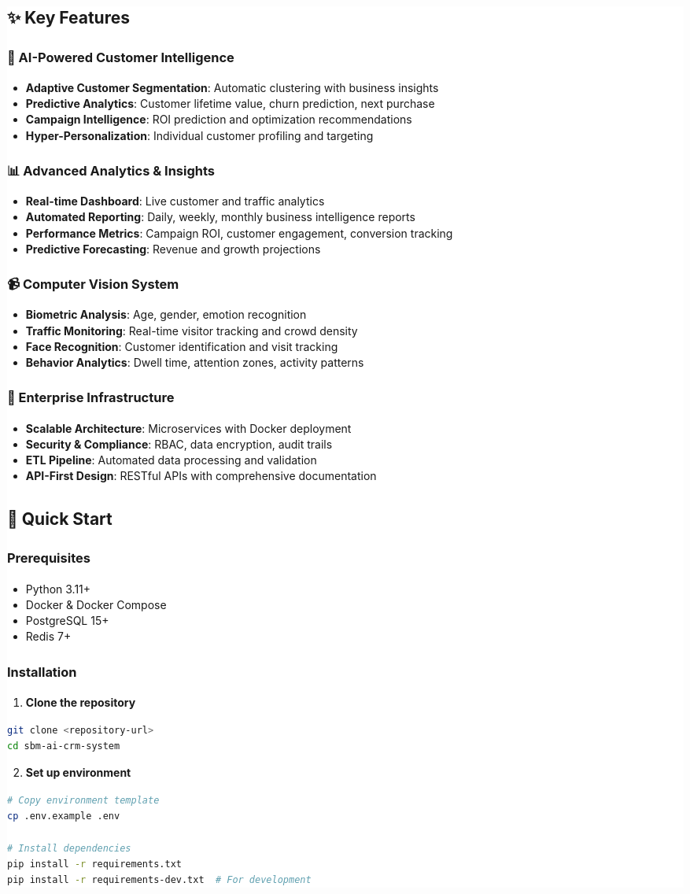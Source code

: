 ## ✨ Key Features

### 🤖 AI-Powered Customer Intelligence
- **Adaptive Customer Segmentation**: Automatic clustering with business insights
- **Predictive Analytics**: Customer lifetime value, churn prediction, next purchase
- **Campaign Intelligence**: ROI prediction and optimization recommendations
- **Hyper-Personalization**: Individual customer profiling and targeting

### 📊 Advanced Analytics & Insights
- **Real-time Dashboard**: Live customer and traffic analytics
- **Automated Reporting**: Daily, weekly, monthly business intelligence reports
- **Performance Metrics**: Campaign ROI, customer engagement, conversion tracking
- **Predictive Forecasting**: Revenue and growth projections

### 📹 Computer Vision System
- **Biometric Analysis**: Age, gender, emotion recognition
- **Traffic Monitoring**: Real-time visitor tracking and crowd density
- **Face Recognition**: Customer identification and visit tracking
- **Behavior Analytics**: Dwell time, attention zones, activity patterns

### 🔧 Enterprise Infrastructure
- **Scalable Architecture**: Microservices with Docker deployment
- **Security & Compliance**: RBAC, data encryption, audit trails
- **ETL Pipeline**: Automated data processing and validation
- **API-First Design**: RESTful APIs with comprehensive documentation

## 🚀 Quick Start

### Prerequisites

- Python 3.11+
- Docker & Docker Compose
- PostgreSQL 15+
- Redis 7+

### Installation

1. **Clone the repository**
```bash
git clone <repository-url>
cd sbm-ai-crm-system
```

2. **Set up environment**
```bash
# Copy environment template
cp .env.example .env

# Install dependencies
pip install -r requirements.txt
pip install -r requirements-dev.txt  # For development
```
